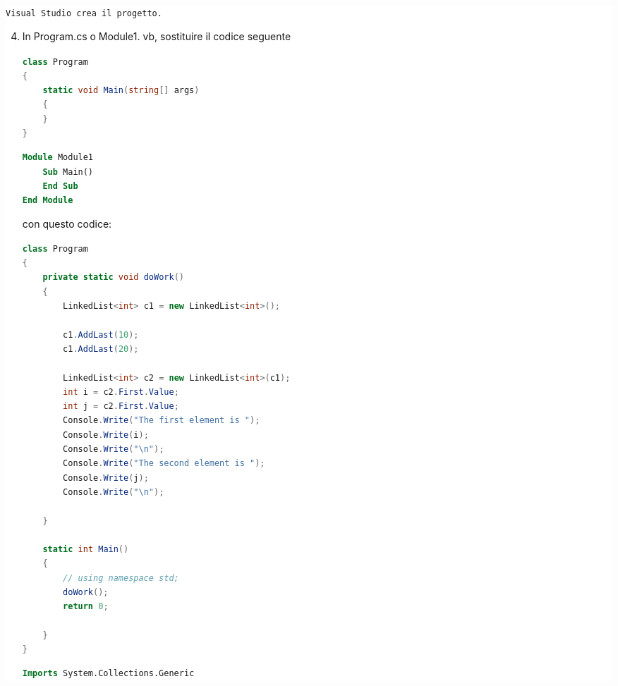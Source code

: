     Visual Studio crea il progetto.

4. In Program.cs o Module1. vb, sostituire il codice seguente

    ```c#
    class Program
    {
        static void Main(string[] args)
        {
        }
    }
    ```

    ```vb
    Module Module1
        Sub Main()
        End Sub
    End Module
    ```

    con questo codice:

    ```c#
    class Program
    {
        private static void doWork()
        {
            LinkedList<int> c1 = new LinkedList<int>();

            c1.AddLast(10);
            c1.AddLast(20);

            LinkedList<int> c2 = new LinkedList<int>(c1);
            int i = c2.First.Value;
            int j = c2.First.Value;
            Console.Write("The first element is ");
            Console.Write(i);
            Console.Write("\n");
            Console.Write("The second element is ");
            Console.Write(j);
            Console.Write("\n");

        }

        static int Main()
        {
            // using namespace std;
            doWork();
            return 0;

        }
    }
    ```

    ```vb
    Imports System.Collections.Generic
